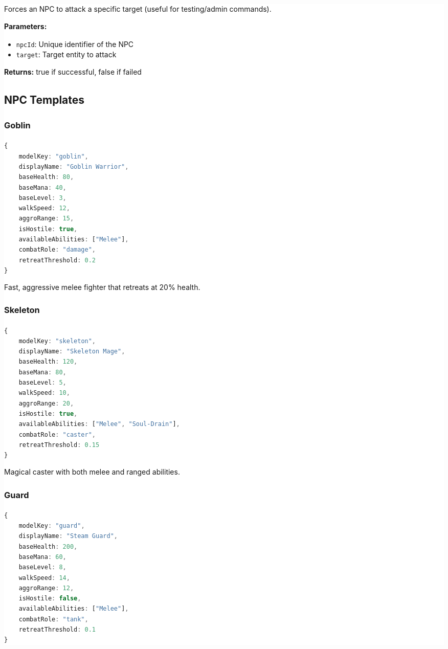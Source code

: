 Forces an NPC to attack a specific target (useful for testing/admin commands).

**Parameters:**
- `npcId`: Unique identifier of the NPC
- `target`: Target entity to attack

**Returns:** true if successful, false if failed

## NPC Templates

### Goblin

```typescript
{
    modelKey: "goblin",
    displayName: "Goblin Warrior",
    baseHealth: 80,
    baseMana: 40,
    baseLevel: 3,
    walkSpeed: 12,
    aggroRange: 15,
    isHostile: true,
    availableAbilities: ["Melee"],
    combatRole: "damage",
    retreatThreshold: 0.2
}
```

Fast, aggressive melee fighter that retreats at 20% health.

### Skeleton

```typescript
{
    modelKey: "skeleton",
    displayName: "Skeleton Mage",
    baseHealth: 120,
    baseMana: 80,
    baseLevel: 5,
    walkSpeed: 10,
    aggroRange: 20,
    isHostile: true,
    availableAbilities: ["Melee", "Soul-Drain"],
    combatRole: "caster",
    retreatThreshold: 0.15
}
```

Magical caster with both melee and ranged abilities.

### Guard

```typescript
{
    modelKey: "guard",
    displayName: "Steam Guard",
    baseHealth: 200,
    baseMana: 60,
    baseLevel: 8,
    walkSpeed: 14,
    aggroRange: 12,
    isHostile: false,
    availableAbilities: ["Melee"],
    combatRole: "tank",
    retreatThreshold: 0.1
}
```